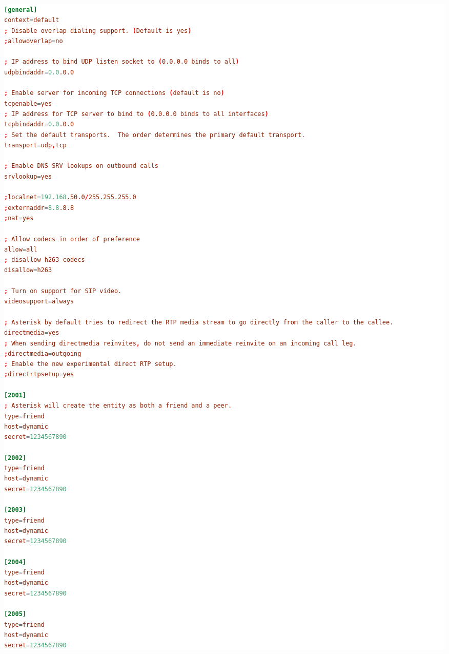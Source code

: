 ```conf
[general]
context=default
; Disable overlap dialing support. (Default is yes)
;allowoverlap=no

; IP address to bind UDP listen socket to (0.0.0.0 binds to all)
udpbindaddr=0.0.0.0

; Enable server for incoming TCP connections (default is no)
tcpenable=yes
; IP address for TCP server to bind to (0.0.0.0 binds to all interfaces)
tcpbindaddr=0.0.0.0
; Set the default transports.  The order determines the primary default transport.
transport=udp,tcp

; Enable DNS SRV lookups on outbound calls
srvlookup=yes

;localnet=192.168.50.0/255.255.255.0
;externaddr=8.8.8.8
;nat=yes

; Allow codecs in order of preference
allow=all
; disallow h263 codecs
disallow=h263

; Turn on support for SIP video.
videosupport=always

; Asterisk by default tries to redirect the RTP media stream to go directly from the caller to the callee.
directmedia=yes
; When sending directmedia reinvites, do not send an immediate reinvite on an incoming call leg.
;directmedia=outgoing
; Enable the new experimental direct RTP setup.
;directrtpsetup=yes

[2001]
; Asterisk will create the entity as both a friend and a peer.
type=friend
host=dynamic
secret=1234567890

[2002]
type=friend
host=dynamic
secret=1234567890

[2003]
type=friend
host=dynamic
secret=1234567890

[2004]
type=friend
host=dynamic
secret=1234567890

[2005]
type=friend
host=dynamic
secret=1234567890
```

[license-image]: https://img.shields.io/github/license/lankahsu520/HelperX.svg
[license-url]: https://github.com/lankahsu520/HelperX/blob/master/LICENSE
[stars-image]: https://img.shields.io/github/stars/lankahsu520/HelperX.svg
[stars-url]: https://github.com/lankahsu520/HelperX/stargazers
[forks-image]: https://img.shields.io/github/forks/lankahsu520/HelperX.svg
[forks-url]: https://github.com/lankahsu520/HelperX/network
[issues-image]: https://img.shields.io/github/issues/lankahsu520/HelperX.svg
[issues-url]: https://github.com/lankahsu520/HelperX/issues
[watchers-image]: https://img.shields.io/github/watchers/lankahsu520/HelperX.svg
[watchers-url]: https://github.com/lankahsu520/HelperX/watchers